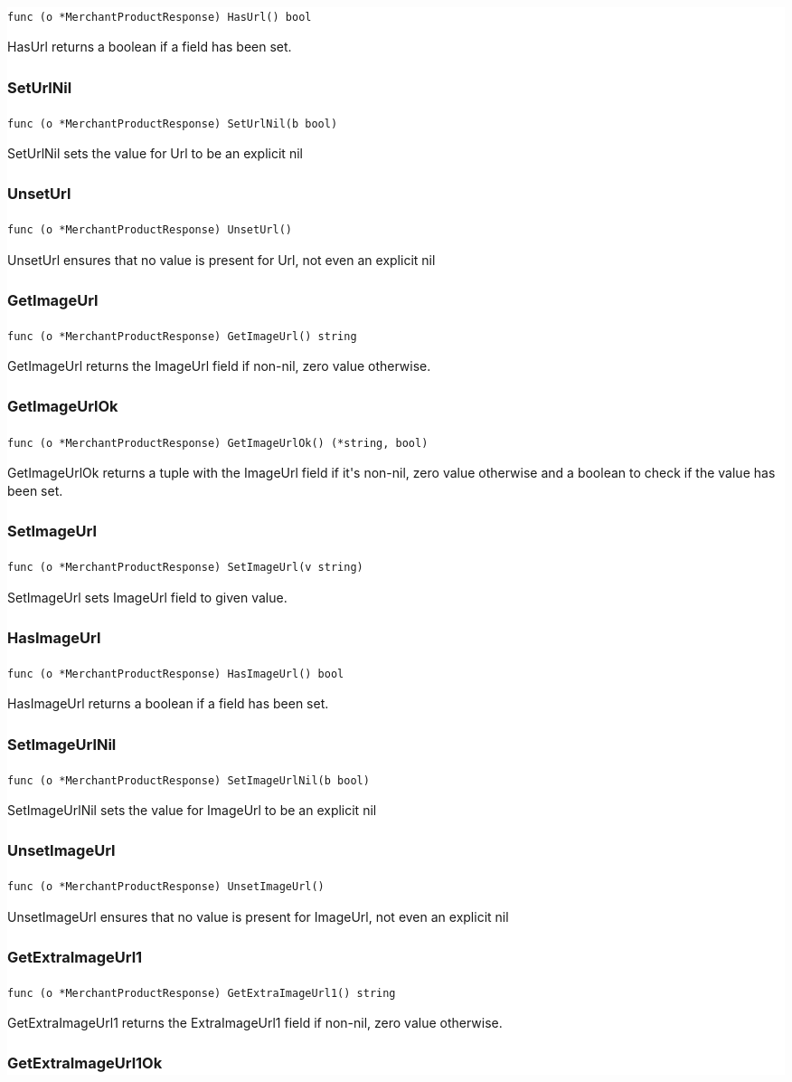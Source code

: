 `func (o *MerchantProductResponse) HasUrl() bool`

HasUrl returns a boolean if a field has been set.

### SetUrlNil

`func (o *MerchantProductResponse) SetUrlNil(b bool)`

 SetUrlNil sets the value for Url to be an explicit nil

### UnsetUrl
`func (o *MerchantProductResponse) UnsetUrl()`

UnsetUrl ensures that no value is present for Url, not even an explicit nil
### GetImageUrl

`func (o *MerchantProductResponse) GetImageUrl() string`

GetImageUrl returns the ImageUrl field if non-nil, zero value otherwise.

### GetImageUrlOk

`func (o *MerchantProductResponse) GetImageUrlOk() (*string, bool)`

GetImageUrlOk returns a tuple with the ImageUrl field if it's non-nil, zero value otherwise
and a boolean to check if the value has been set.

### SetImageUrl

`func (o *MerchantProductResponse) SetImageUrl(v string)`

SetImageUrl sets ImageUrl field to given value.

### HasImageUrl

`func (o *MerchantProductResponse) HasImageUrl() bool`

HasImageUrl returns a boolean if a field has been set.

### SetImageUrlNil

`func (o *MerchantProductResponse) SetImageUrlNil(b bool)`

 SetImageUrlNil sets the value for ImageUrl to be an explicit nil

### UnsetImageUrl
`func (o *MerchantProductResponse) UnsetImageUrl()`

UnsetImageUrl ensures that no value is present for ImageUrl, not even an explicit nil
### GetExtraImageUrl1

`func (o *MerchantProductResponse) GetExtraImageUrl1() string`

GetExtraImageUrl1 returns the ExtraImageUrl1 field if non-nil, zero value otherwise.

### GetExtraImageUrl1Ok

